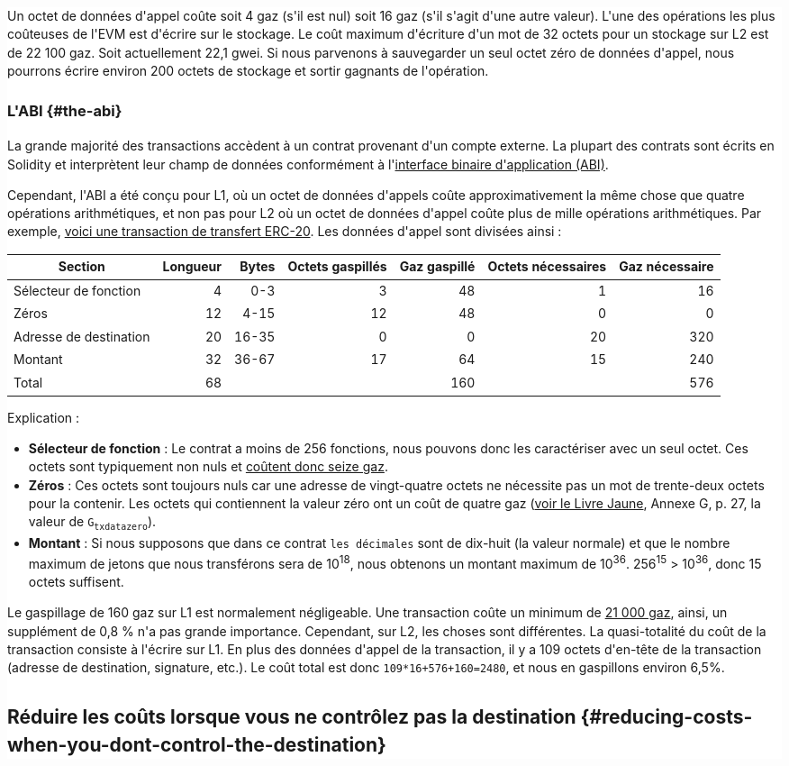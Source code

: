Un octet de données d'appel coûte soit 4 gaz (s'il est nul) soit 16 gaz (s'il s'agit d'une autre valeur). L'une des opérations les plus coûteuses de l'EVM est d'écrire sur le stockage. Le coût maximum d'écriture d'un mot de 32 octets pour un stockage sur L2 est de 22 100 gaz. Soit actuellement 22,1 gwei. Si nous parvenons à sauvegarder un seul octet zéro de données d'appel, nous pourrons écrire environ 200 octets de stockage et sortir gagnants de l'opération.

### L'ABI {#the-abi}

La grande majorité des transactions accèdent à un contrat provenant d'un compte externe. La plupart des contrats sont écrits en Solidity et interprètent leur champ de données conformément à l'[interface binaire d'application (ABI)](https://docs.soliditylang.org/en/latest/abi-spec.html#formal-specification-of-the-encoding).

Cependant, l'ABI a été conçu pour L1, où un octet de données d'appels coûte approximativement la même chose que quatre opérations arithmétiques, et non pas pour L2 où un octet de données d'appel coûte plus de mille opérations arithmétiques. Par exemple, [voici une transaction de transfert ERC-20](https://kovan-optimistic.etherscan.io/tx/0x7ce4c144ebfce157b4de99d8ad53a352ae91b57b3fa06d8a1c79439df6bfa998). Les données d'appel sont divisées ainsi :

| Section                | Longueur | Bytes | Octets gaspillés | Gaz gaspillé | Octets nécessaires | Gaz nécessaire |
| ---------------------- | --------:| -----:| ----------------:| ------------:| ------------------:| --------------:|
| Sélecteur de fonction  |        4 |   0-3 |                3 |           48 |                  1 |             16 |
| Zéros                  |       12 |  4-15 |               12 |           48 |                  0 |              0 |
| Adresse de destination |       20 | 16-35 |                0 |            0 |                 20 |            320 |
| Montant                |       32 | 36-67 |               17 |           64 |                 15 |            240 |
| Total                  |       68 |       |                  |          160 |                    |            576 |

Explication :

- **Sélecteur de fonction** : Le contrat a moins de 256 fonctions, nous pouvons donc les caractériser avec un seul octet. Ces octets sont typiquement non nuls et [coûtent donc seize gaz](https://eips.ethereum.org/EIPS/eip-2028).
- **Zéros** : Ces octets sont toujours nuls car une adresse de vingt-quatre octets ne nécessite pas un mot de trente-deux octets pour la contenir. Les octets qui contiennent la valeur zéro ont un coût de quatre gaz ([voir le Livre Jaune](https://ethereum.github.io/yellowpaper/paper.pdf), Annexe G, p. 27, la valeur de `G`<sub>`txdatazero`</sub>).
- **Montant** : Si nous supposons que dans ce contrat `les décimales` sont de dix-huit (la valeur normale) et que le nombre maximum de jetons que nous transférons sera de 10<sup>18</sup>, nous obtenons un montant maximum de 10<sup>36</sup>. 256<sup>15</sup> &gt; 10<sup>36</sup>, donc 15 octets suffisent.

Le gaspillage de 160 gaz sur L1 est normalement négligeable. Une transaction coûte un minimum de [21 000 gaz](https://yakkomajuri.medium.com/blockchain-definition-of-the-week-ethereum-gas-2f976af774ed), ainsi, un supplément de 0,8 % n'a pas grande importance. Cependant, sur L2, les choses sont différentes. La quasi-totalité du coût de la transaction consiste à l'écrire sur L1. En plus des données d'appel de la transaction, il y a 109 octets d'en-tête de la transaction (adresse de destination, signature, etc.). Le coût total est donc `109*16+576+160=2480`, et nous en gaspillons environ 6,5%.

## Réduire les coûts lorsque vous ne contrôlez pas la destination {#reducing-costs-when-you-dont-control-the-destination}
